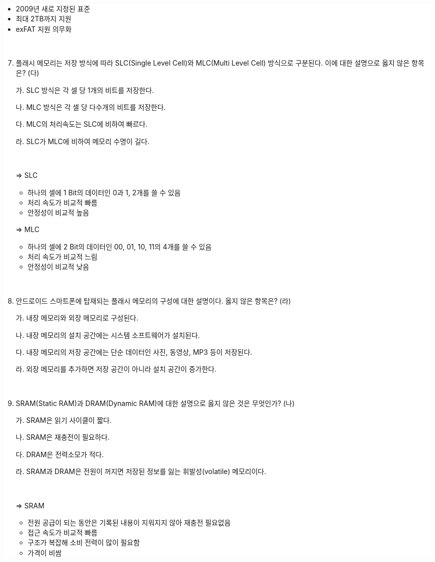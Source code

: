    - 2009년 새로 지정된 표준
   - 최대 2TB까지 지원
   - exFAT 지원 의무화

<br>

7. 플래시 메모리는 저장 방식에 따라 SLC(Single Level Cell)와 MLC(Multi Level Cell) 방식으로 구분된다. 이에 대한 설명으로 옳지 않은 항목은? (다)

   가. SLC 방식은 각 셀 당 1개의 비트를 저장한다.

   나. MLC 방식은 각 셀 당 다수개의 비트를 저장한다.

   다. MLC의 처리속도는 SLC에 비하여 빠르다.

   라. SLC가 MLC에 비하여 메모리 수명이 길다.

   <br>

   ⇒ SLC

   - 하나의 셀에 1 Bit의 데이터인 0과 1, 2개를 쓸 수 있음
   - 처리 속도가 비교적 빠름
   - 안정성이 비교적 높음

   ⇒ MLC

   - 하나의 셀에 2 Bit의 데이터인 00, 01, 10, 11의 4개를 쓸 수 있음
   - 처리 속도가 비교적 느림
   - 안정성이 비교적 낮음

<br>

8. 안드로이드 스마트폰에 탑재되는 플래시 메모리의 구성에 대한 설명이다. 옳지 않은 항목은? (라)

   가. 내장 메모리와 외장 메모리로 구성된다.

   나. 내장 메모리의 설치 공간에는 시스템 소프트웨어가 설치된다.

   다. 내장 메모리의 저장 공간에는 단순 데이터인 사진, 동영상, MP3 등이 저장된다.

   라. 외장 메모리를 추가하면 저장 공간이 아니라 설치 공간이 증가한다.

<br>

9. SRAM(Static RAM)과 DRAM(Dynamic RAM)에 대한 설명으로 옳지 않은 것은 무엇인가? (나)

   가. SRAM은 읽기 사이클이 짧다.

   나. SRAM은 재충전이 필요하다.

   다. DRAM은 전력소모가 적다.

   라. SRAM과 DRAM은 전원이 꺼지면 저장된 정보를 잃는 휘발성(volatile) 메모리이다.

   <br>

   ⇒ SRAM

   - 전원 공급이 되는 동안은 기록된 내용이 지워지지 않아 재충전 필요없음
   - 접근 속도가 비교적 빠름
   - 구조가 복잡해 소비 전력이 많이 필요함
   - 가격이 비쌈
